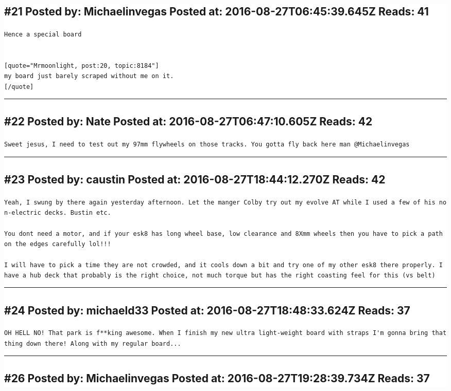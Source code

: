 ## \#21 Posted by: Michaelinvegas Posted at: 2016-08-27T06:45:39.645Z Reads: 41

```
Hence a special board


[quote="Mrmoonlight, post:20, topic:8184"]
my board just barely scraped without me on it.
[/quote]
```

---
## \#22 Posted by: Nate Posted at: 2016-08-27T06:47:10.605Z Reads: 42

```
Sweet jesus, I need to test out my 97mm flywheels on those tracks. You gotta fly back here man @Michaelinvegas
```

---
## \#23 Posted by: caustin Posted at: 2016-08-27T18:44:12.270Z Reads: 42

```
Yeah, I swung by there again yesterday afternoon. Let the manger Colby try out my evolve AT while I used a few of his non-electric decks. Bustin etc.

You dont need a motor, and if your esk8 has long wheel base, low clearance and 8Xmm wheels then you have to pick a path on the edges carefully lol!!!

I will have to pick a time they are not crowded, and it cools down a bit and try one of my other esk8 there properly. I have a hub deck that probably is the right choice, not much torque but has the right coasting feel for this (vs belt)
```

---
## \#24 Posted by: michaeld33 Posted at: 2016-08-27T18:48:33.624Z Reads: 37

```
OH HELL NO! That park is f**king awesome. When I finish my new ultra light-weight board with straps I'm gonna bring that thing down there! Along with my regular board...
```

---
## \#26 Posted by: Michaelinvegas Posted at: 2016-08-27T19:28:39.734Z Reads: 37
